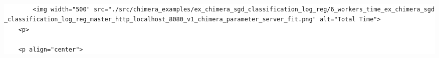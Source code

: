             <img width="500" src="./src/chimera_examples/ex_chimera_sgd_classification_log_reg/6_workers_time_ex_chimera_sgd_classification_log_reg_master_http_localhost_8080_v1_chimera_parameter_server_fit.png" alt="Total Time">
        <p>

        <p align="center">